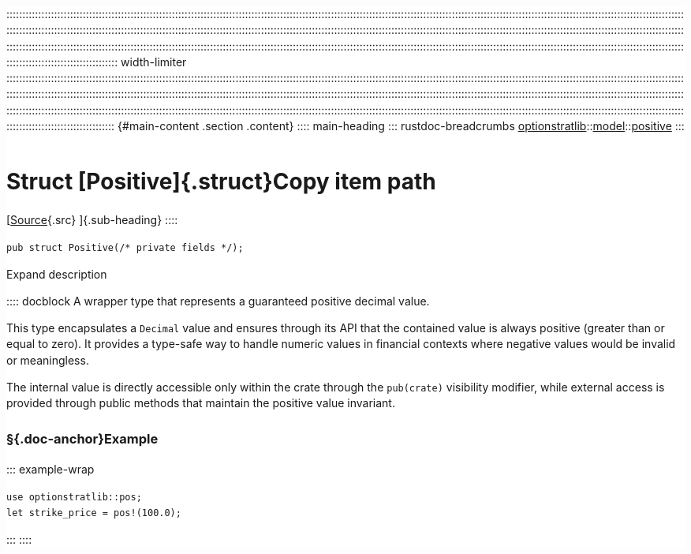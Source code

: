 :::::::::::::::::::::::::::::::::::::::::::::::::::::::::::::::::::::::::::::::::::::::::::::::::::::::::::::::::::::::::::::::::::::::::::::::::::::::::::::::::::::::::::::::::::::::::::::::::::::::::::::::::::::::::::::::::::::::::::::::::::::::::::::::::::::::::::::::::::::::::::::::::::::::::::::::::::::::::::::::::::::::::::::::::::::::::::::::::::::::::::::::::::::::::::::::::::::::::::::::::::::::::::::::::::::::::::::::::::::::::::::::::::::::::::::::::::::::::::::::::::::::::::::::::::::::::::::::::::::::::::::::::::::::::::::::::::::::::::::::::::::::::::::::::::::::::::::::::::::::::::::::::::::::::::::::::::::::::::::::::::::::::::::::::::::::::::::::::: width-limiter
::::::::::::::::::::::::::::::::::::::::::::::::::::::::::::::::::::::::::::::::::::::::::::::::::::::::::::::::::::::::::::::::::::::::::::::::::::::::::::::::::::::::::::::::::::::::::::::::::::::::::::::::::::::::::::::::::::::::::::::::::::::::::::::::::::::::::::::::::::::::::::::::::::::::::::::::::::::::::::::::::::::::::::::::::::::::::::::::::::::::::::::::::::::::::::::::::::::::::::::::::::::::::::::::::::::::::::::::::::::::::::::::::::::::::::::::::::::::::::::::::::::::::::::::::::::::::::::::::::::::::::::::::::::::::::::::::::::::::::::::::::::::::::::::::::::::::::::::::::::::::::::::::::::::::::::::::::::::::::::::::::::::::::::::::::::::::::::::: {#main-content .section .content}
:::: main-heading
::: rustdoc-breadcrumbs
[optionstratlib](../../index.html)::[model](../index.html)::[positive](index.html)
:::

# Struct [Positive]{.struct}Copy item path

[[Source](../../../src/optionstratlib/model/positive.rs.html#40){.src}
]{.sub-heading}
::::

``` {.rust .item-decl}
pub struct Positive(/* private fields */);
```

Expand description

:::: docblock
A wrapper type that represents a guaranteed positive decimal value.

This type encapsulates a `Decimal` value and ensures through its API
that the contained value is always positive (greater than or equal to
zero). It provides a type-safe way to handle numeric values in financial
contexts where negative values would be invalid or meaningless.

The internal value is directly accessible only within the crate through
the `pub(crate)` visibility modifier, while external access is provided
through public methods that maintain the positive value invariant.

### [§](#example){.doc-anchor}Example

::: example-wrap
``` {.rust .rust-example-rendered}
use optionstratlib::pos;
let strike_price = pos!(100.0);
```
:::
::::

